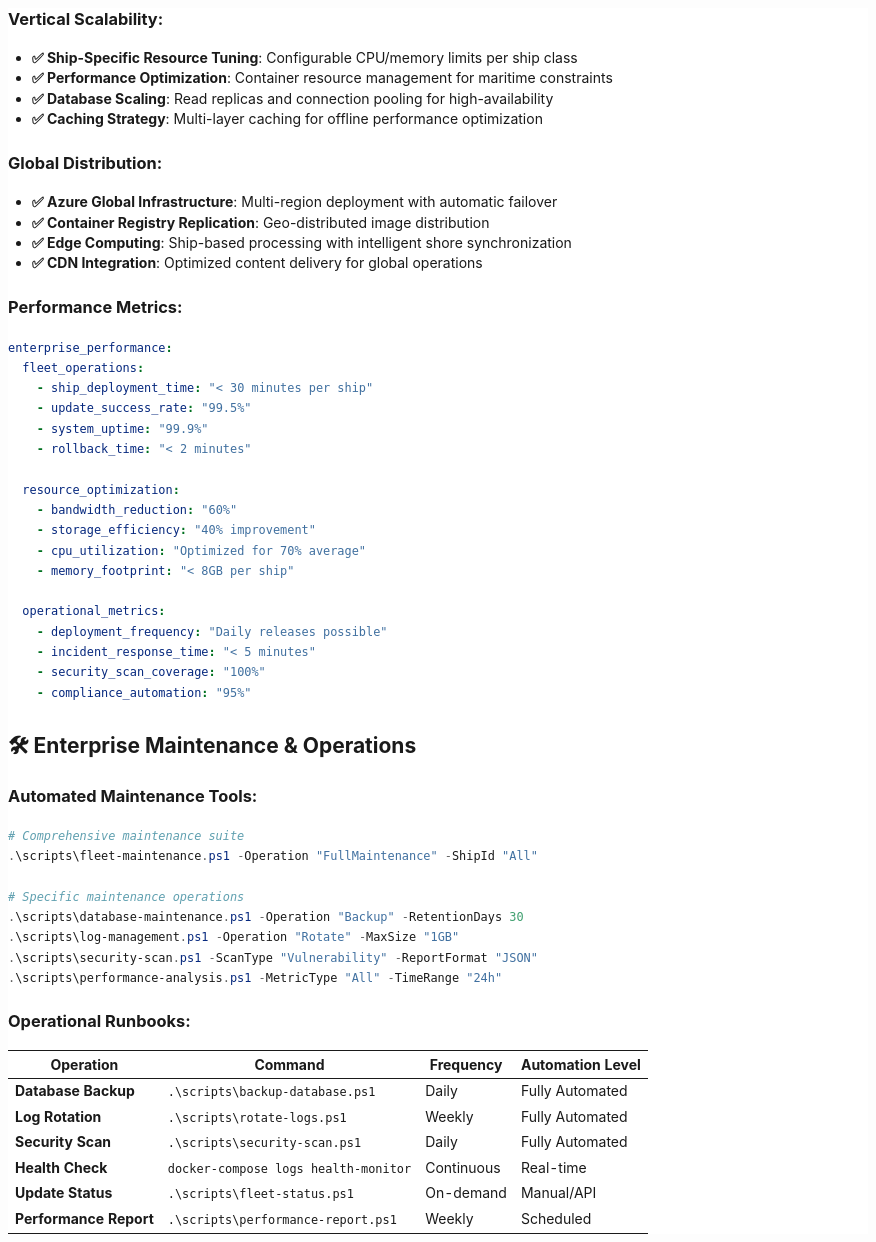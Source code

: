 ### **Vertical Scalability:**
- **✅ Ship-Specific Resource Tuning**: Configurable CPU/memory limits per ship class
- **✅ Performance Optimization**: Container resource management for maritime constraints
- **✅ Database Scaling**: Read replicas and connection pooling for high-availability
- **✅ Caching Strategy**: Multi-layer caching for offline performance optimization

### **Global Distribution:**
- **✅ Azure Global Infrastructure**: Multi-region deployment with automatic failover
- **✅ Container Registry Replication**: Geo-distributed image distribution
- **✅ Edge Computing**: Ship-based processing with intelligent shore synchronization
- **✅ CDN Integration**: Optimized content delivery for global operations

### **Performance Metrics:**
```yaml
enterprise_performance:
  fleet_operations:
    - ship_deployment_time: "< 30 minutes per ship"
    - update_success_rate: "99.5%"
    - system_uptime: "99.9%"
    - rollback_time: "< 2 minutes"
    
  resource_optimization:
    - bandwidth_reduction: "60%"
    - storage_efficiency: "40% improvement"
    - cpu_utilization: "Optimized for 70% average"
    - memory_footprint: "< 8GB per ship"
    
  operational_metrics:
    - deployment_frequency: "Daily releases possible"
    - incident_response_time: "< 5 minutes"
    - security_scan_coverage: "100%"
    - compliance_automation: "95%"
```

## 🛠️ Enterprise Maintenance & Operations

### **Automated Maintenance Tools:**
```powershell
# Comprehensive maintenance suite
.\scripts\fleet-maintenance.ps1 -Operation "FullMaintenance" -ShipId "All"

# Specific maintenance operations
.\scripts\database-maintenance.ps1 -Operation "Backup" -RetentionDays 30
.\scripts\log-management.ps1 -Operation "Rotate" -MaxSize "1GB"
.\scripts\security-scan.ps1 -ScanType "Vulnerability" -ReportFormat "JSON"
.\scripts\performance-analysis.ps1 -MetricType "All" -TimeRange "24h"
```

### **Operational Runbooks:**
| **Operation** | **Command** | **Frequency** | **Automation Level** |
|---------------|-------------|---------------|----------------------|
| **Database Backup** | `.\scripts\backup-database.ps1` | Daily | Fully Automated |
| **Log Rotation** | `.\scripts\rotate-logs.ps1` | Weekly | Fully Automated |
| **Security Scan** | `.\scripts\security-scan.ps1` | Daily | Fully Automated |
| **Health Check** | `docker-compose logs health-monitor` | Continuous | Real-time |
| **Update Status** | `.\scripts\fleet-status.ps1` | On-demand | Manual/API |
| **Performance Report** | `.\scripts\performance-report.ps1` | Weekly | Scheduled |
